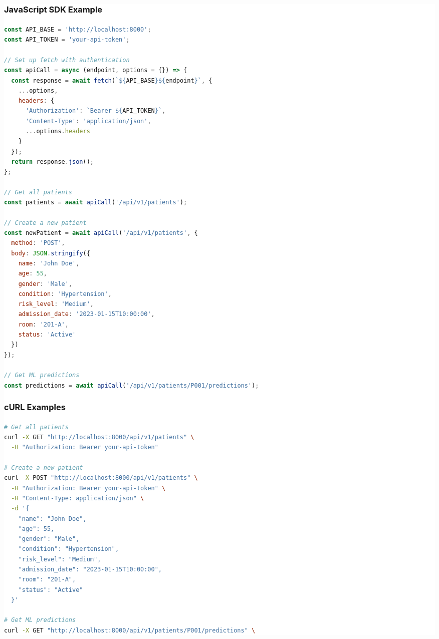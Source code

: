 ### JavaScript SDK Example
```javascript
const API_BASE = 'http://localhost:8000';
const API_TOKEN = 'your-api-token';

// Set up fetch with authentication
const apiCall = async (endpoint, options = {}) => {
  const response = await fetch(`${API_BASE}${endpoint}`, {
    ...options,
    headers: {
      'Authorization': `Bearer ${API_TOKEN}`,
      'Content-Type': 'application/json',
      ...options.headers
    }
  });
  return response.json();
};

// Get all patients
const patients = await apiCall('/api/v1/patients');

// Create a new patient
const newPatient = await apiCall('/api/v1/patients', {
  method: 'POST',
  body: JSON.stringify({
    name: 'John Doe',
    age: 55,
    gender: 'Male',
    condition: 'Hypertension',
    risk_level: 'Medium',
    admission_date: '2023-01-15T10:00:00',
    room: '201-A',
    status: 'Active'
  })
});

// Get ML predictions
const predictions = await apiCall('/api/v1/patients/P001/predictions');
```

### cURL Examples
```bash
# Get all patients
curl -X GET "http://localhost:8000/api/v1/patients" \
  -H "Authorization: Bearer your-api-token"

# Create a new patient
curl -X POST "http://localhost:8000/api/v1/patients" \
  -H "Authorization: Bearer your-api-token" \
  -H "Content-Type: application/json" \
  -d '{
    "name": "John Doe",
    "age": 55,
    "gender": "Male",
    "condition": "Hypertension",
    "risk_level": "Medium",
    "admission_date": "2023-01-15T10:00:00",
    "room": "201-A",
    "status": "Active"
  }'

# Get ML predictions
curl -X GET "http://localhost:8000/api/v1/patients/P001/predictions" \
```